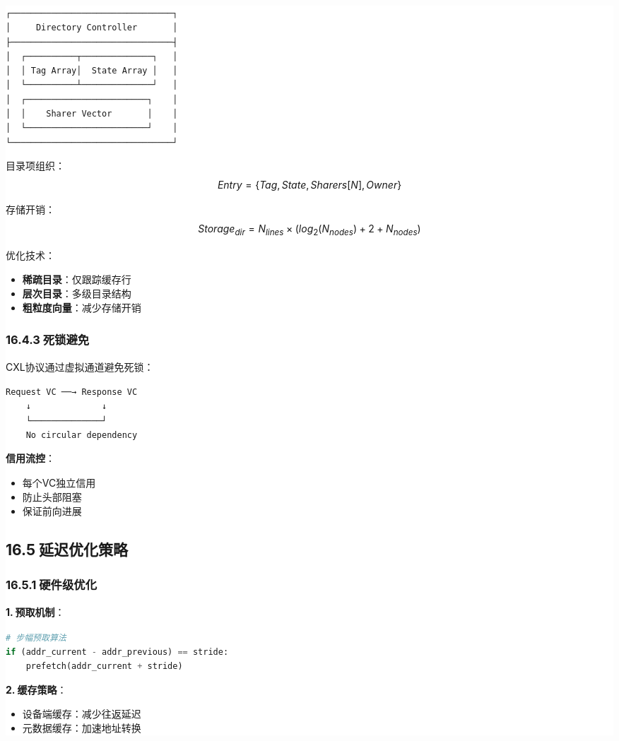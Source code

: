 ```
┌────────────────────────────────┐
│     Directory Controller       │
├────────────────────────────────┤
│  ┌──────────┬──────────────┐   │
│  │ Tag Array│  State Array │   │
│  └──────────┴──────────────┘   │
│  ┌────────────────────────┐    │
│  │    Sharer Vector       │    │
│  └────────────────────────┘    │
└────────────────────────────────┘
```

目录项组织：
$$Entry = \{Tag, State, Sharers[N], Owner\}$$

存储开销：
$$Storage_{dir} = N_{lines} \times (log_2(N_{nodes}) + 2 + N_{nodes})$$

优化技术：
- **稀疏目录**：仅跟踪缓存行
- **层次目录**：多级目录结构
- **粗粒度向量**：减少存储开销

### 16.4.3 死锁避免

CXL协议通过虚拟通道避免死锁：

```
Request VC ──→ Response VC
    ↓              ↓
    └──────────────┘
    No circular dependency
```

**信用流控**：
- 每个VC独立信用
- 防止头部阻塞
- 保证前向进展

## 16.5 延迟优化策略

### 16.5.1 硬件级优化

**1. 预取机制**：
```python
# 步幅预取算法
if (addr_current - addr_previous) == stride:
    prefetch(addr_current + stride)
```

**2. 缓存策略**：
- 设备端缓存：减少往返延迟
- 元数据缓存：加速地址转换
